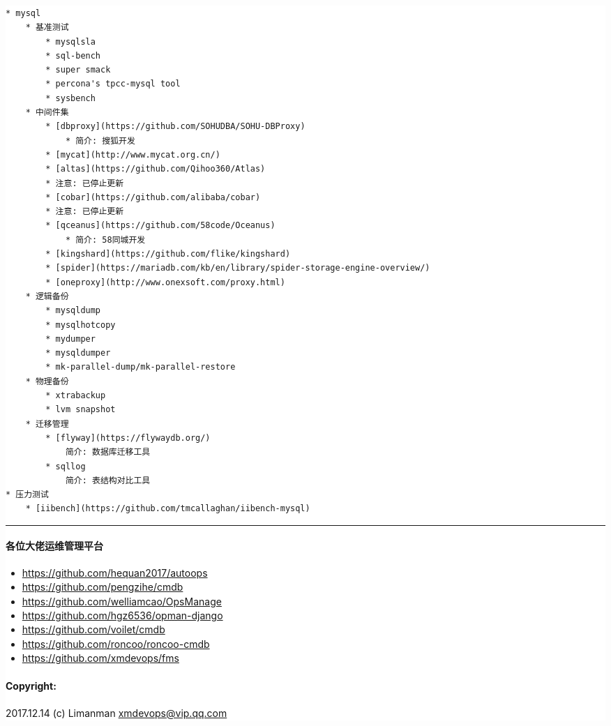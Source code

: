     * mysql
        * 基准测试
            * mysqlsla
            * sql-bench
            * super smack
            * percona's tpcc-mysql tool
            * sysbench
        * 中间件集
            * [dbproxy](https://github.com/SOHUDBA/SOHU-DBProxy)
                * 简介: 搜狐开发
            * [mycat](http://www.mycat.org.cn/)
            * [altas](https://github.com/Qihoo360/Atlas)
	    	* 注意: 已停止更新
            * [cobar](https://github.com/alibaba/cobar)
	        * 注意: 已停止更新
            * [qceanus](https://github.com/58code/Oceanus)
                * 简介: 58同城开发
            * [kingshard](https://github.com/flike/kingshard)
	        * [spider](https://mariadb.com/kb/en/library/spider-storage-engine-overview/)
	        * [oneproxy](http://www.onexsoft.com/proxy.html)
        * 逻辑备份
            * mysqldump
            * mysqlhotcopy
            * mydumper
            * mysqldumper 
            * mk-parallel-dump/mk-parallel-restore
        * 物理备份
            * xtrabackup
            * lvm snapshot
        * 迁移管理
            * [flyway](https://flywaydb.org/)
                简介: 数据库迁移工具
            * sqllog
                简介: 表结构对比工具
	* 压力测试
	    * [iibench](https://github.com/tmcallaghan/iibench-mysql)
***

#### 各位大佬运维管理平台
* https://github.com/hequan2017/autoops
* https://github.com/pengzihe/cmdb
* https://github.com/welliamcao/OpsManage
* https://github.com/hgz6536/opman-django
* https://github.com/voilet/cmdb
* https://github.com/roncoo/roncoo-cmdb
* https://github.com/xmdevops/fms

#### Copyright:
2017.12.14  (c) Limanman <xmdevops@vip.qq.com>
